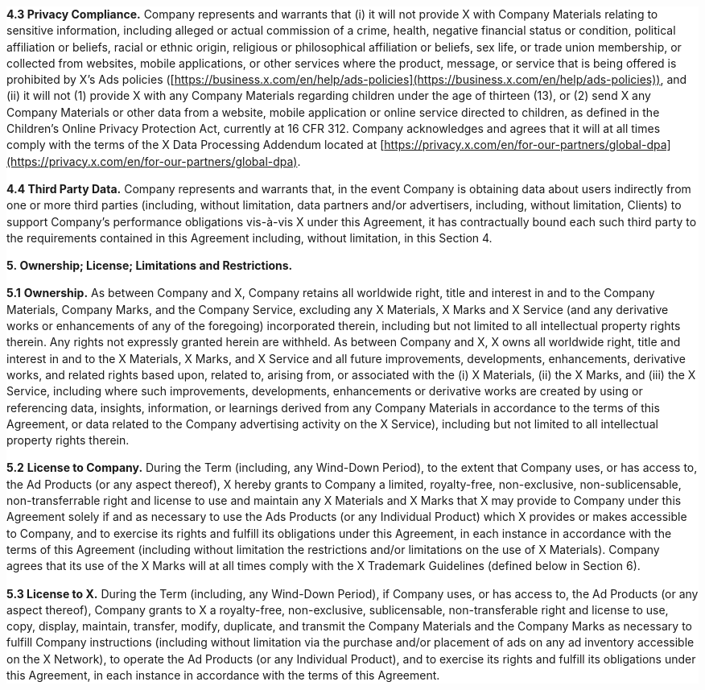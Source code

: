 **4.3 Privacy Compliance.** Company represents and warrants that (i) it will not provide X with Company Materials relating to sensitive information, including alleged or actual commission of a crime, health, negative financial status or condition, political affiliation or beliefs, racial or ethnic origin, religious or philosophical affiliation or beliefs, sex life, or trade union membership, or collected from websites, mobile applications, or other services where the product, message, or service that is being offered is prohibited by X’s Ads policies ([https://business.x.com/en/help/ads-policies](https://business.x.com/en/help/ads-policies)), and (ii) it will not (1) provide X with any Company Materials regarding children under the age of thirteen (13), or (2) send X any Company Materials or other data from a website, mobile application or online service directed to children, as defined in the Children’s Online Privacy Protection Act, currently at 16 CFR 312. Company acknowledges and agrees that it will at all times comply with the terms of the X Data Processing Addendum located at [https://privacy.x.com/en/for-our-partners/global-dpa](https://privacy.x.com/en/for-our-partners/global-dpa).

**4.4 Third Party Data.** Company represents and warrants that, in the event Company is obtaining data about users indirectly from one or more third parties (including, without limitation, data partners and/or advertisers, including, without limitation, Clients) to support Company’s performance obligations vis-à-vis X under this Agreement, it has contractually bound each such third party to the requirements contained in this Agreement including, without limitation, in this Section 4.

**5. Ownership; License; Limitations and Restrictions.**

**5.1** **Ownership.** As between Company and X, Company retains all worldwide right, title and interest in and to the Company Materials, Company Marks, and the Company Service, excluding any X Materials, X Marks and X Service (and any derivative works or enhancements of any of the foregoing) incorporated therein, including but not limited to all intellectual property rights therein. Any rights not expressly granted herein are withheld. As between Company and X, X owns all worldwide right, title and interest in and to the X Materials, X Marks, and X Service and all future improvements, developments, enhancements, derivative works, and related rights based upon, related to, arising from, or associated with the (i) X Materials, (ii) the X Marks, and (iii) the X Service, including where such improvements, developments, enhancements or derivative works are created by using or referencing data, insights, information, or learnings derived from any Company Materials in accordance to the terms of this Agreement, or data related to the Company advertising activity on the X Service), including but not limited to all intellectual property rights therein.

**5.2** **License to Company.** During the Term (including, any Wind-Down Period), to the extent that Company uses, or has access to, the Ad Products (or any aspect thereof), X hereby grants to Company a limited, royalty-free, non-exclusive, non-sublicensable, non-transferrable right and license to use and maintain any X Materials and X Marks that X may provide to Company under this Agreement solely if and as necessary to use the Ads Products (or any Individual Product) which X provides or makes accessible to Company, and to exercise its rights and fulfill its obligations under this Agreement, in each instance in accordance with the terms of this Agreement (including without limitation the restrictions and/or limitations on the use of X Materials). Company agrees that its use of the X Marks will at all times comply with the X Trademark Guidelines (defined below in Section 6).

**5.3 License to X.** During the Term (including, any Wind-Down Period), if Company uses, or has access to, the Ad Products (or any aspect thereof), Company grants to X a royalty-free, non-exclusive, sublicensable, non-transferable right and license to use, copy, display, maintain, transfer, modify, duplicate, and transmit the Company Materials and the Company Marks as necessary to fulfill Company instructions (including without limitation via the purchase and/or placement of ads on any ad inventory accessible on the X Network), to operate the Ad Products (or any Individual Product), and to exercise its rights and fulfill its obligations under this Agreement, in each instance in accordance with the terms of this Agreement.
